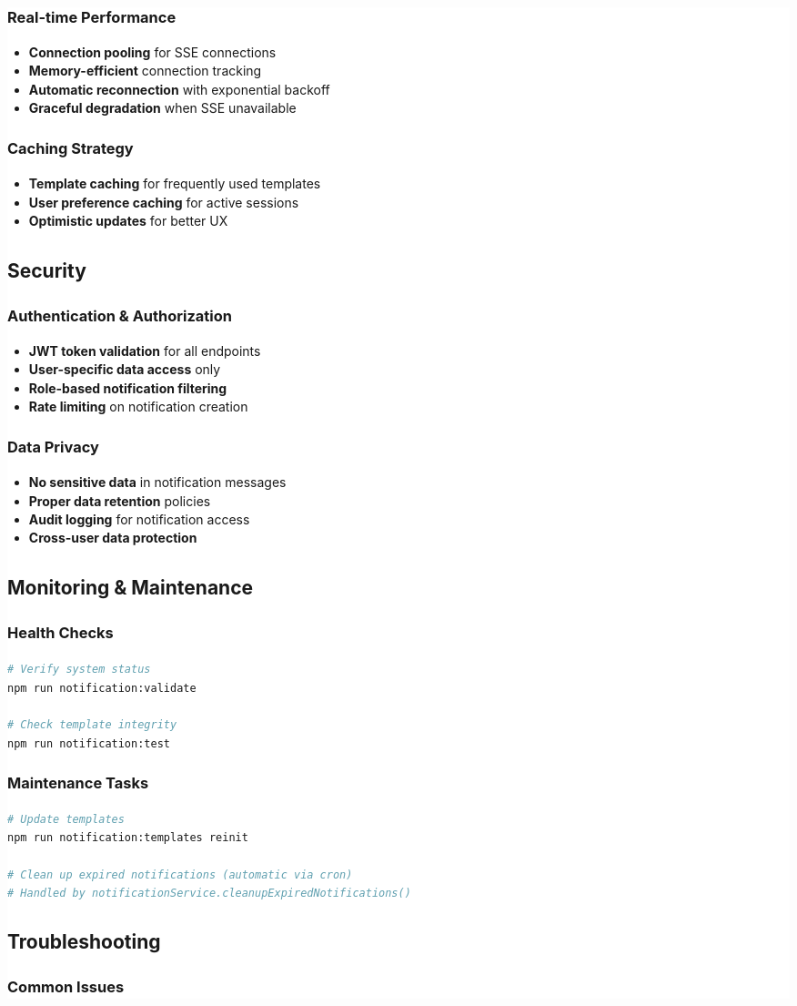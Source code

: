 ### Real-time Performance
- **Connection pooling** for SSE connections
- **Memory-efficient** connection tracking
- **Automatic reconnection** with exponential backoff
- **Graceful degradation** when SSE unavailable

### Caching Strategy
- **Template caching** for frequently used templates
- **User preference caching** for active sessions
- **Optimistic updates** for better UX

## Security

### Authentication & Authorization
- **JWT token validation** for all endpoints
- **User-specific data access** only
- **Role-based notification filtering**
- **Rate limiting** on notification creation

### Data Privacy
- **No sensitive data** in notification messages
- **Proper data retention** policies
- **Audit logging** for notification access
- **Cross-user data protection**

## Monitoring & Maintenance

### Health Checks
```bash
# Verify system status
npm run notification:validate

# Check template integrity
npm run notification:test
```

### Maintenance Tasks
```bash
# Update templates
npm run notification:templates reinit

# Clean up expired notifications (automatic via cron)
# Handled by notificationService.cleanupExpiredNotifications()
```

## Troubleshooting

### Common Issues
